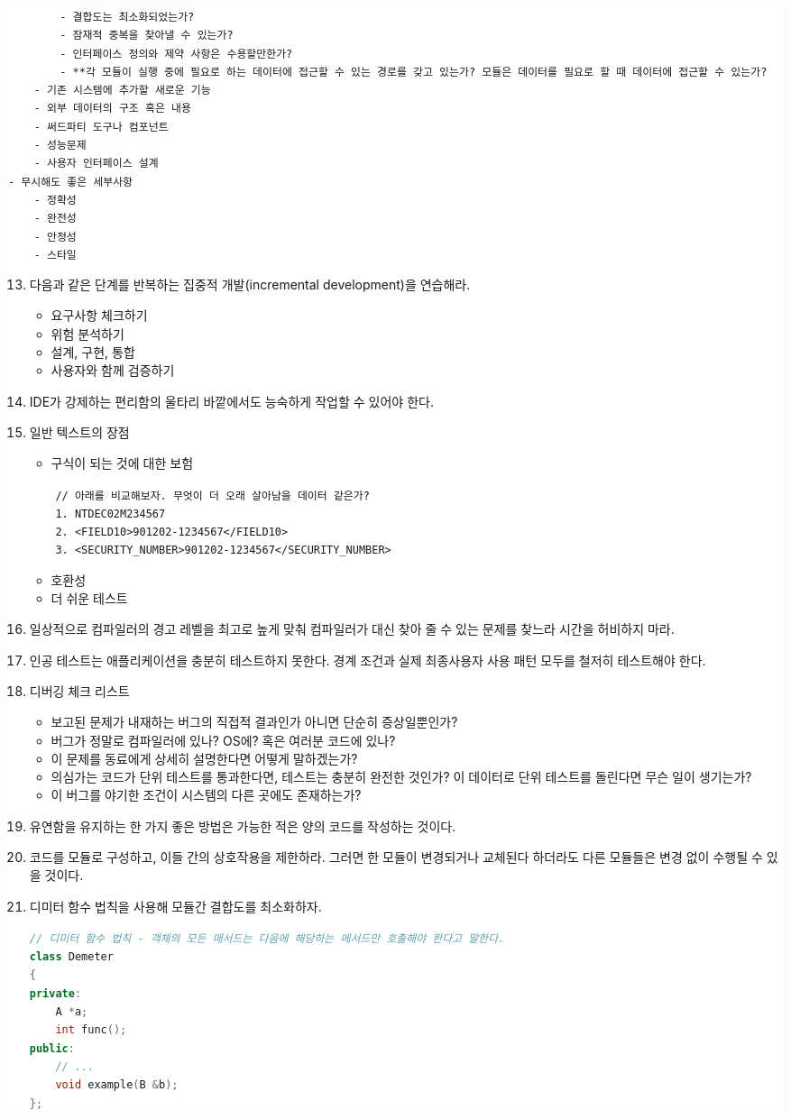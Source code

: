             - 결합도는 최소화되었는가?
            - 잠재적 중복을 찾아낼 수 있는가?
            - 인터페이스 정의와 제약 사항은 수용할만한가?
            - **각 모듈이 실행 중에 필요로 하는 데이터에 접근할 수 있는 경로를 갖고 있는가? 모듈은 데이터를 필요로 할 때 데이터에 접근할 수 있는가?
        - 기존 시스템에 추가할 새로운 기능
        - 외부 데이터의 구조 혹은 내용
        - 써드파티 도구나 컴포넌트
        - 성능문제
        - 사용자 인터페이스 설계
    - 무시해도 좋은 세부사항
        - 정확성
        - 완전성
        - 안정성
        - 스타일
13. 다음과 같은 단계를 반복하는 집중적 개발(incremental development)을 연습해라.
    - 요구사항 체크하기
    - 위험 분석하기
    - 설계, 구현, 통합
    - 사용자와 함께 검증하기
14. IDE가 강제하는 편리함의 울타리 바깥에서도 능숙하게 작업할 수 있어야 한다.
15. 일반 텍스트의 장점
    - 구식이 되는 것에 대한 보험
    ```
        // 아래를 비교해보자. 무엇이 더 오래 살아남을 데이터 같은가?
        1. NTDEC02M234567
        2. <FIELD10>901202-1234567</FIELD10>
        3. <SECURITY_NUMBER>901202-1234567</SECURITY_NUMBER>
    ```

    - 호환성
    - 더 쉬운 테스트
16. 일상적으로 컴파일러의 경고 레벨을 최고로 높게 맞춰 컴파일러가 대신 찾아 줄 수 있는 문제를 찾느라 시간을 허비하지 마라.
17. 인공 테스트는 애플리케이션을 충분히 테스트하지 못한다. 경계 조건과 실제 최종사용자 사용 패턴 모두를 철저히 테스트해야 한다.
18. 디버깅 체크 리스트
    - 보고된 문제가 내재하는 버그의 직접적 결과인가 아니면 단순히 증상일뿐인가?
    - 버그가 정말로 컴파일러에 있나? OS에? 혹은 여러분 코드에 있나?
    - 이 문제를 동료에게 상세히 설명한다면 어떻게 말하겠는가?
    - 의심가는 코드가 단위 테스트를 통과한다면, 테스트는 충분히 완전한 것인가? 이 데이터로 단위 테스트를 돌린다면 무슨 일이 생기는가?
    - 이 버그를 야기한 조건이 시스템의 다른 곳에도 존재하는가?
19. 유연함을 유지하는 한 가지 좋은 방법은 가능한 적은 양의 코드를 작성하는 것이다.
20. 코드를 모듈로 구성하고, 이들 간의 상호작용을 제한하라. 그러면 한 모듈이 변경되거나 교체된다 하더라도 다른 모듈들은 변경 없이 수행될 수 있을 것이다.
21. 디미터 함수 법칙을 사용해 모듈간 결합도를 최소화하자.

    ```cpp
    // 디미터 함수 법칙 - 객체의 모든 매서드는 다음에 해당하는 메서드만 호출해야 한다고 말한다.
    class Demeter 
    {
    private:
    	A *a;
    	int func();
    public:
    	// ...
    	void example(B &b);
    };
    